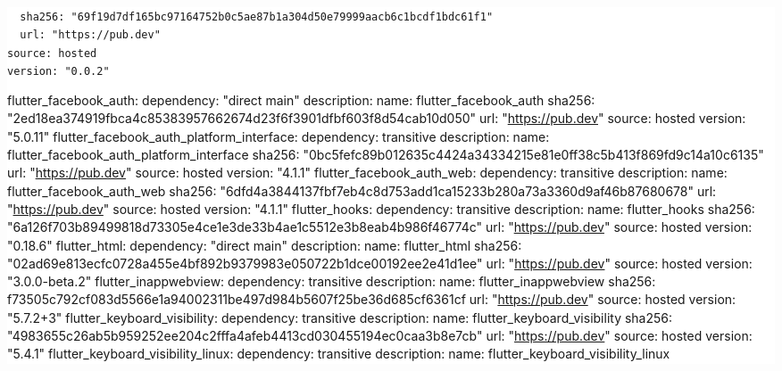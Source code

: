       sha256: "69f19d7df165bc97164752b0c5ae87b1a304d50e79999aacb6c1bcdf1bdc61f1"
      url: "https://pub.dev"
    source: hosted
    version: "0.0.2"
  flutter_facebook_auth:
    dependency: "direct main"
    description:
      name: flutter_facebook_auth
      sha256: "2ed18ea374919fbca4c85383957662674d23f6f3901dfbf603f8d54cab10d050"
      url: "https://pub.dev"
    source: hosted
    version: "5.0.11"
  flutter_facebook_auth_platform_interface:
    dependency: transitive
    description:
      name: flutter_facebook_auth_platform_interface
      sha256: "0bc5fefc89b012635c4424a34334215e81e0ff38c5b413f869fd9c14a10c6135"
      url: "https://pub.dev"
    source: hosted
    version: "4.1.1"
  flutter_facebook_auth_web:
    dependency: transitive
    description:
      name: flutter_facebook_auth_web
      sha256: "6dfd4a3844137fbf7eb4c8d753add1ca15233b280a73a3360d9af46b87680678"
      url: "https://pub.dev"
    source: hosted
    version: "4.1.1"
  flutter_hooks:
    dependency: transitive
    description:
      name: flutter_hooks
      sha256: "6a126f703b89499818d73305e4ce1e3de33b4ae1c5512e3b8eab4b986f46774c"
      url: "https://pub.dev"
    source: hosted
    version: "0.18.6"
  flutter_html:
    dependency: "direct main"
    description:
      name: flutter_html
      sha256: "02ad69e813ecfc0728a455e4bf892b9379983e050722b1dce00192ee2e41d1ee"
      url: "https://pub.dev"
    source: hosted
    version: "3.0.0-beta.2"
  flutter_inappwebview:
    dependency: transitive
    description:
      name: flutter_inappwebview
      sha256: f73505c792cf083d5566e1a94002311be497d984b5607f25be36d685cf6361cf
      url: "https://pub.dev"
    source: hosted
    version: "5.7.2+3"
  flutter_keyboard_visibility:
    dependency: transitive
    description:
      name: flutter_keyboard_visibility
      sha256: "4983655c26ab5b959252ee204c2fffa4afeb4413cd030455194ec0caa3b8e7cb"
      url: "https://pub.dev"
    source: hosted
    version: "5.4.1"
  flutter_keyboard_visibility_linux:
    dependency: transitive
    description:
      name: flutter_keyboard_visibility_linux